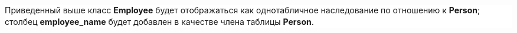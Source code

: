 ```python
```

Приведенный выше класс **Employee** будет отображаться как однотабличное наследование по отношению к **Person**; столбец **employee\_name** будет добавлен в качестве члена таблицы **Person**.
